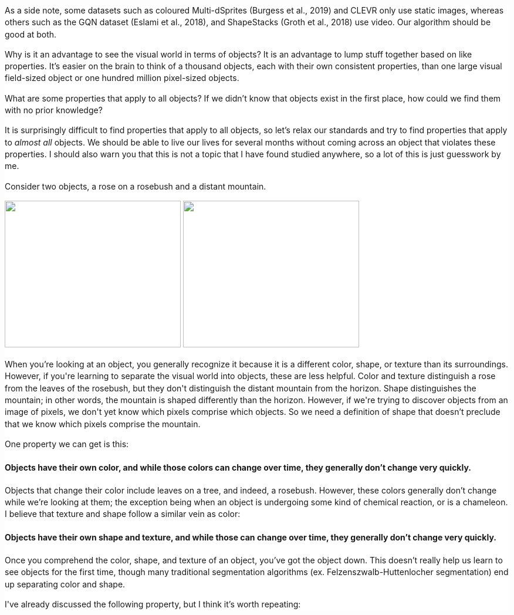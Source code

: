 As a side note, some datasets such as coloured Multi-dSprites (Burgess et al., 2019) and CLEVR only use static images, whereas others such as the GQN dataset (Eslami et al., 2018), and ShapeStacks (Groth et al., 2018) use video. Our algorithm should be good at both.

Why is it an advantage to see the visual world in terms of objects?  It is an advantage to lump stuff together based on like properties.  It’s easier on the brain to think of a thousand objects, each with their own consistent properties, than one large visual field-sized object or one hundred million pixel-sized objects.

What are some properties that apply to all objects?  If we didn’t know that objects exist in the first place, how could we find them with no prior knowledge?  

It is surprisingly difficult to find properties that apply to all objects, so let’s relax our standards and try to find properties that apply to *almost all* objects.  We should be able to live our lives for several months without coming across an object that violates these properties.  I should also warn you that this is not a topic that I have found studied anywhere, so a lot of this is just guesswork by me.

Consider two objects, a rose on a rosebush and a distant mountain.

<p float="left">
  <img src="https://jamesrichter.github.io/docs/assets/images/image2.jpg" width="300" height="250" />
  <img src="https://jamesrichter.github.io/docs/assets/images/image1.png" width="300" height="250" /> 
</p>


When you’re looking at an object, you generally recognize it because it is a different color, shape, or texture than its surroundings.  However, if you're learning to separate the visual world into objects, these are less helpful.  Color and texture distinguish a rose from the leaves of the rosebush, but they don't distinguish the distant mountain from the horizon.  Shape distinguishes the mountain; in other words, the mountain is shaped differently than the horizon.  However, if we're trying to discover objects from an image of pixels, we don't yet know which pixels comprise which objects.  So we need a definition of shape that doesn’t preclude that we know which pixels comprise the mountain.

One property we can get is this: 
#### Objects have their own color, and while those colors can change over time, they generally don’t change very quickly.

Objects that change their color include leaves on a tree, and indeed, a rosebush.  However, these colors generally don’t change while we’re looking at them; the exception being when an object is undergoing some kind of chemical reaction, or is a chameleon.  I believe that texture and shape follow a similar vein as color:

#### Objects have their own shape and texture, and while those can change over time, they generally don’t change very quickly.

Once you comprehend the color, shape, and texture of an object, you’ve got the object down.  This doesn’t really help us learn to see objects for the first time, though many traditional segmentation algorithms (ex. Felzenszwalb-Huttenlocher segmentation) end up separating color and shape.

I've already discussed the following property, but I think it’s worth repeating:
